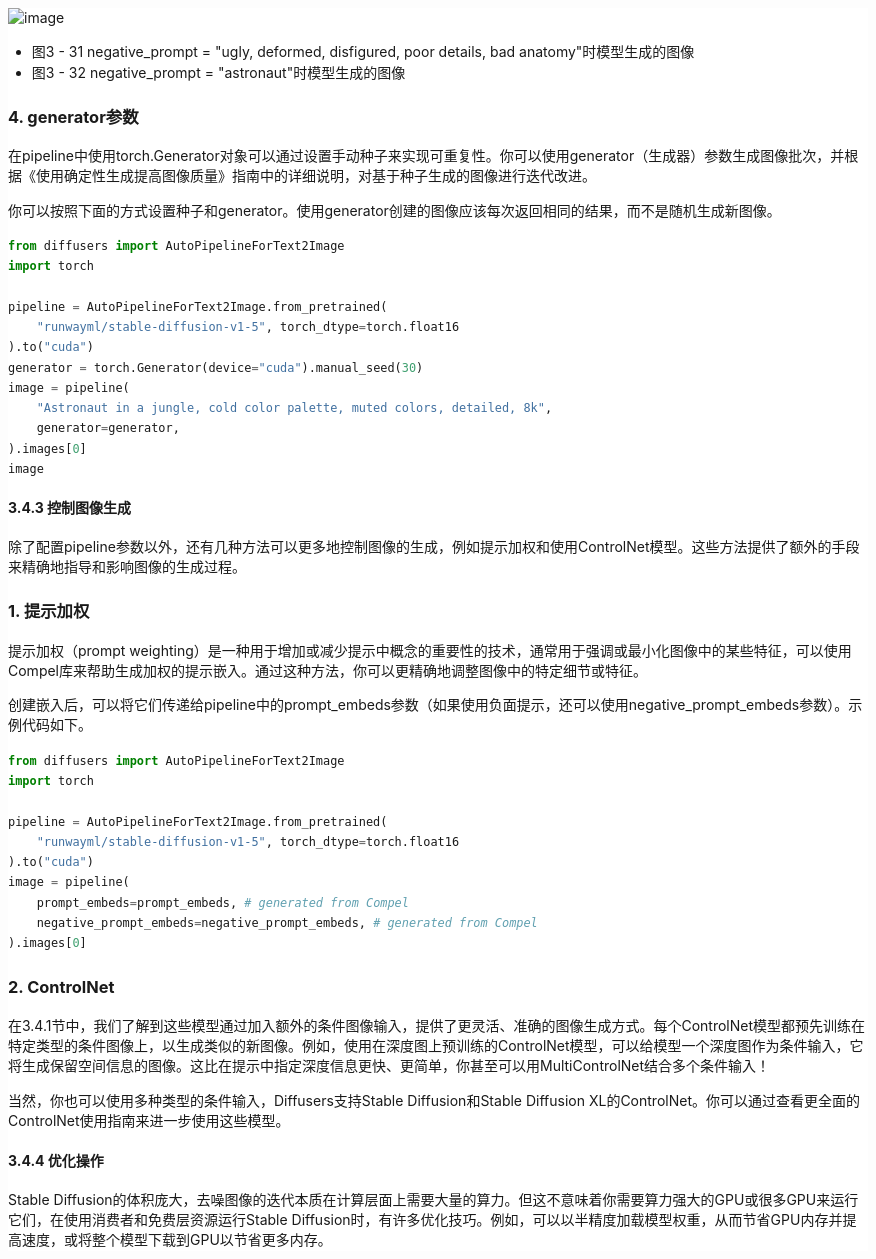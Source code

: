 ![image](https://github.com/user-attachments/assets/ec2d7ca1-7bf7-40c7-9ff8-826250723db6)


- 图3 - 31 negative_prompt = "ugly, deformed, disfigured, poor details, bad anatomy"时模型生成的图像
- 图3 - 32 negative_prompt = "astronaut"时模型生成的图像
### 4. generator参数
在pipeline中使用torch.Generator对象可以通过设置手动种子来实现可重复性。你可以使用generator（生成器）参数生成图像批次，并根据《使用确定性生成提高图像质量》指南中的详细说明，对基于种子生成的图像进行迭代改进。

你可以按照下面的方式设置种子和generator。使用generator创建的图像应该每次返回相同的结果，而不是随机生成新图像。
```python
from diffusers import AutoPipelineForText2Image
import torch

pipeline = AutoPipelineForText2Image.from_pretrained(
    "runwayml/stable-diffusion-v1-5", torch_dtype=torch.float16
).to("cuda")
generator = torch.Generator(device="cuda").manual_seed(30)
image = pipeline(
    "Astronaut in a jungle, cold color palette, muted colors, detailed, 8k",
    generator=generator,
).images[0]
image
```

#### 3.4.3 控制图像生成
除了配置pipeline参数以外，还有几种方法可以更多地控制图像的生成，例如提示加权和使用ControlNet模型。这些方法提供了额外的手段来精确地指导和影响图像的生成过程。
### 1. 提示加权
提示加权（prompt weighting）是一种用于增加或减少提示中概念的重要性的技术，通常用于强调或最小化图像中的某些特征，可以使用Compel库来帮助生成加权的提示嵌入。通过这种方法，你可以更精确地调整图像中的特定细节或特征。

创建嵌入后，可以将它们传递给pipeline中的prompt_embeds参数（如果使用负面提示，还可以使用negative_prompt_embeds参数）。示例代码如下。
```python
from diffusers import AutoPipelineForText2Image
import torch

pipeline = AutoPipelineForText2Image.from_pretrained(
    "runwayml/stable-diffusion-v1-5", torch_dtype=torch.float16
).to("cuda")
image = pipeline(
    prompt_embeds=prompt_embeds, # generated from Compel
    negative_prompt_embeds=negative_prompt_embeds, # generated from Compel
).images[0]
```
### 2. ControlNet
在3.4.1节中，我们了解到这些模型通过加入额外的条件图像输入，提供了更灵活、准确的图像生成方式。每个ControlNet模型都预先训练在特定类型的条件图像上，以生成类似的新图像。例如，使用在深度图上预训练的ControlNet模型，可以给模型一个深度图作为条件输入，它将生成保留空间信息的图像。这比在提示中指定深度信息更快、更简单，你甚至可以用MultiControlNet结合多个条件输入！

当然，你也可以使用多种类型的条件输入，Diffusers支持Stable Diffusion和Stable Diffusion XL的ControlNet。你可以通过查看更全面的ControlNet使用指南来进一步使用这些模型。

#### 3.4.4 优化操作
Stable Diffusion的体积庞大，去噪图像的迭代本质在计算层面上需要大量的算力。但这不意味着你需要算力强大的GPU或很多GPU来运行它们，在使用消费者和免费层资源运行Stable Diffusion时，有许多优化技巧。例如，可以以半精度加载模型权重，从而节省GPU内存并提高速度，或将整个模型下载到GPU以节省更多内存。
